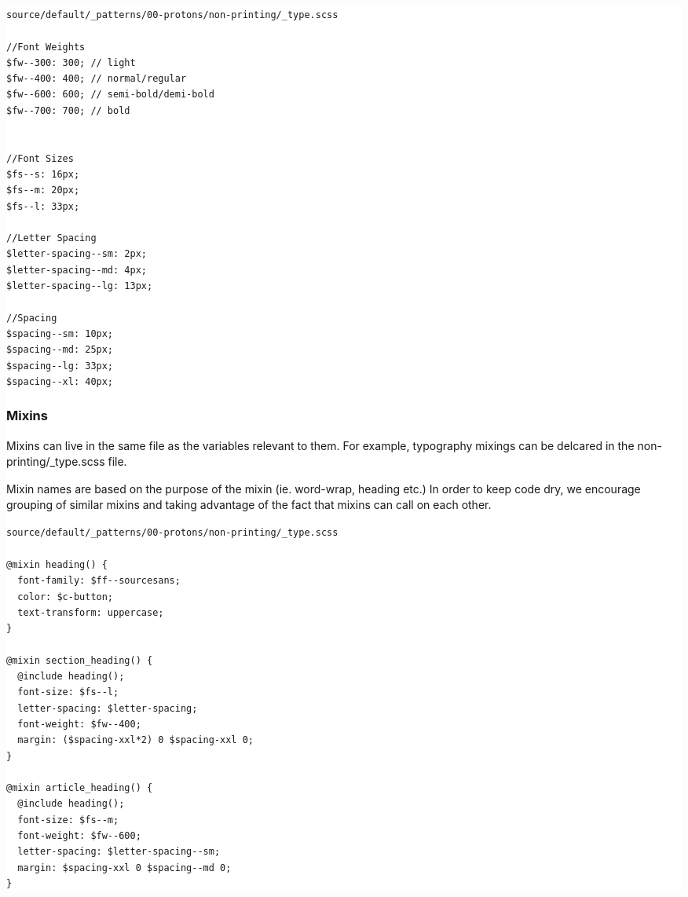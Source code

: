```text
source/default/_patterns/00-protons/non-printing/_type.scss

//Font Weights
$fw--300: 300; // light
$fw--400: 400; // normal/regular
$fw--600: 600; // semi-bold/demi-bold
$fw--700: 700; // bold


//Font Sizes
$fs--s: 16px;
$fs--m: 20px;
$fs--l: 33px;

//Letter Spacing
$letter-spacing--sm: 2px;
$letter-spacing--md: 4px;
$letter-spacing--lg: 13px;

//Spacing
$spacing--sm: 10px;
$spacing--md: 25px;
$spacing--lg: 33px;
$spacing--xl: 40px;
```

### Mixins

Mixins can live in the same file as the variables relevant to them. For example, typography mixings can be delcared in the non-printing/\_type.scss file.  

Mixin names are based on the purpose of the mixin \(ie. word-wrap, heading etc.\) In order to keep code dry, we encourage grouping of similar mixins and taking advantage of the fact that mixins can call on each other.   

```text
source/default/_patterns/00-protons/non-printing/_type.scss

@mixin heading() {
  font-family: $ff--sourcesans;
  color: $c-button;
  text-transform: uppercase;
}

@mixin section_heading() {
  @include heading();
  font-size: $fs--l;
  letter-spacing: $letter-spacing;
  font-weight: $fw--400;
  margin: ($spacing-xxl*2) 0 $spacing-xxl 0;
}

@mixin article_heading() {
  @include heading();
  font-size: $fs--m;
  font-weight: $fw--600;
  letter-spacing: $letter-spacing--sm;
  margin: $spacing-xxl 0 $spacing--md 0;
}
```
